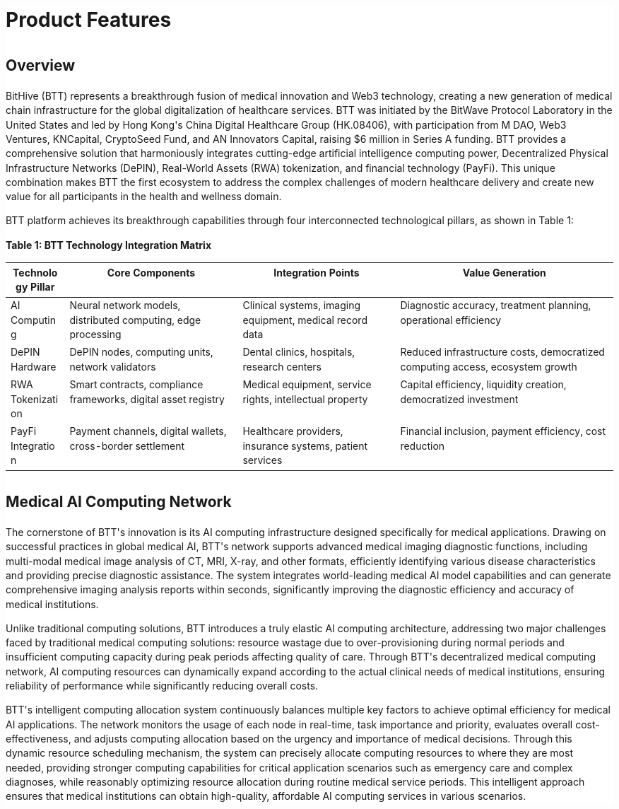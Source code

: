 # Product Features

## Overview

BitHive (BTT) represents a breakthrough fusion of medical innovation and Web3 technology, creating a new generation of medical chain infrastructure for the global digitalization of healthcare services. BTT was initiated by the BitWave Protocol Laboratory in the United States and led by Hong Kong's China Digital Healthcare Group (HK.08406), with participation from M DAO, Web3 Ventures, KNCapital, CryptoSeed Fund, and AN Innovators Capital, raising $6 million in Series A funding. BTT provides a comprehensive solution that harmoniously integrates cutting-edge artificial intelligence computing power, Decentralized Physical Infrastructure Networks (DePIN), Real-World Assets (RWA) tokenization, and financial technology (PayFi). This unique combination makes BTT the first ecosystem to address the complex challenges of modern healthcare delivery and create new value for all participants in the health and wellness domain.

BTT platform achieves its breakthrough capabilities through four interconnected technological pillars, as shown in Table 1:

**Table 1: BTT Technology Integration Matrix**

| Technology Pillar | Core Components | Integration Points | Value Generation |
|-------------------|-----------------|-------------------|------------------|
| AI Computing | Neural network models, distributed computing, edge processing | Clinical systems, imaging equipment, medical record data | Diagnostic accuracy, treatment planning, operational efficiency |
| DePIN Hardware | DePIN nodes, computing units, network validators | Dental clinics, hospitals, research centers | Reduced infrastructure costs, democratized computing access, ecosystem growth |
| RWA Tokenization | Smart contracts, compliance frameworks, digital asset registry | Medical equipment, service rights, intellectual property | Capital efficiency, liquidity creation, democratized investment |
| PayFi Integration | Payment channels, digital wallets, cross-border settlement | Healthcare providers, insurance systems, patient services | Financial inclusion, payment efficiency, cost reduction |

## Medical AI Computing Network

The cornerstone of BTT's innovation is its AI computing infrastructure designed specifically for medical applications. Drawing on successful practices in global medical AI, BTT's network supports advanced medical imaging diagnostic functions, including multi-modal medical image analysis of CT, MRI, X-ray, and other formats, efficiently identifying various disease characteristics and providing precise diagnostic assistance. The system integrates world-leading medical AI model capabilities and can generate comprehensive imaging analysis reports within seconds, significantly improving the diagnostic efficiency and accuracy of medical institutions.

Unlike traditional computing solutions, BTT introduces a truly elastic AI computing architecture, addressing two major challenges faced by traditional medical computing solutions: resource wastage due to over-provisioning during normal periods and insufficient computing capacity during peak periods affecting quality of care. Through BTT's decentralized medical computing network, AI computing resources can dynamically expand according to the actual clinical needs of medical institutions, ensuring reliability of performance while significantly reducing overall costs.

BTT's intelligent computing allocation system continuously balances multiple key factors to achieve optimal efficiency for medical AI applications. The network monitors the usage of each node in real-time, task importance and priority, evaluates overall cost-effectiveness, and adjusts computing allocation based on the urgency and importance of medical decisions. Through this dynamic resource scheduling mechanism, the system can precisely allocate computing resources to where they are most needed, providing stronger computing capabilities for critical application scenarios such as emergency care and complex diagnoses, while reasonably optimizing resource allocation during routine medical service periods. This intelligent approach ensures that medical institutions can obtain high-quality, affordable AI computing services in various scenarios.
